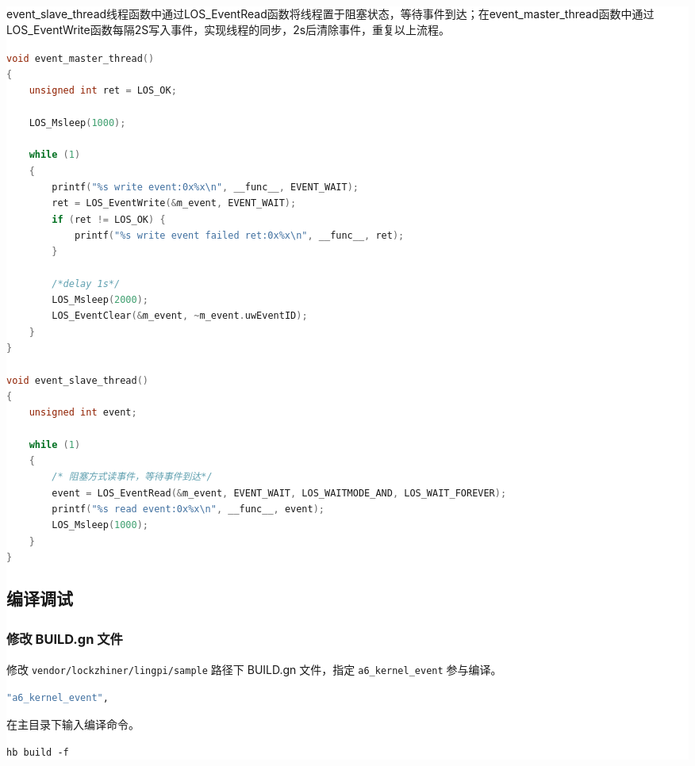event_slave_thread线程函数中通过LOS_EventRead函数将线程置于阻塞状态，等待事件到达；在event_master_thread函数中通过LOS_EventWrite函数每隔2S写入事件，实现线程的同步，2s后清除事件，重复以上流程。

```c
void event_master_thread()
{
    unsigned int ret = LOS_OK;

    LOS_Msleep(1000);

    while (1)
    {
        printf("%s write event:0x%x\n", __func__, EVENT_WAIT);
        ret = LOS_EventWrite(&m_event, EVENT_WAIT);
        if (ret != LOS_OK) {
            printf("%s write event failed ret:0x%x\n", __func__, ret);
        }

        /*delay 1s*/
        LOS_Msleep(2000);
        LOS_EventClear(&m_event, ~m_event.uwEventID);
    }
}

void event_slave_thread()
{
    unsigned int event;

    while (1)
    {
        /* 阻塞方式读事件，等待事件到达*/
        event = LOS_EventRead(&m_event, EVENT_WAIT, LOS_WAITMODE_AND, LOS_WAIT_FOREVER);
        printf("%s read event:0x%x\n", __func__, event);
        LOS_Msleep(1000);
    }
}
```

## 编译调试

### 修改 BUILD.gn 文件

修改 `vendor/lockzhiner/lingpi/sample` 路径下 BUILD.gn 文件，指定 `a6_kernel_event` 参与编译。

```r
"a6_kernel_event",
```

在主目录下输入编译命令。

```shell
hb build -f
```
